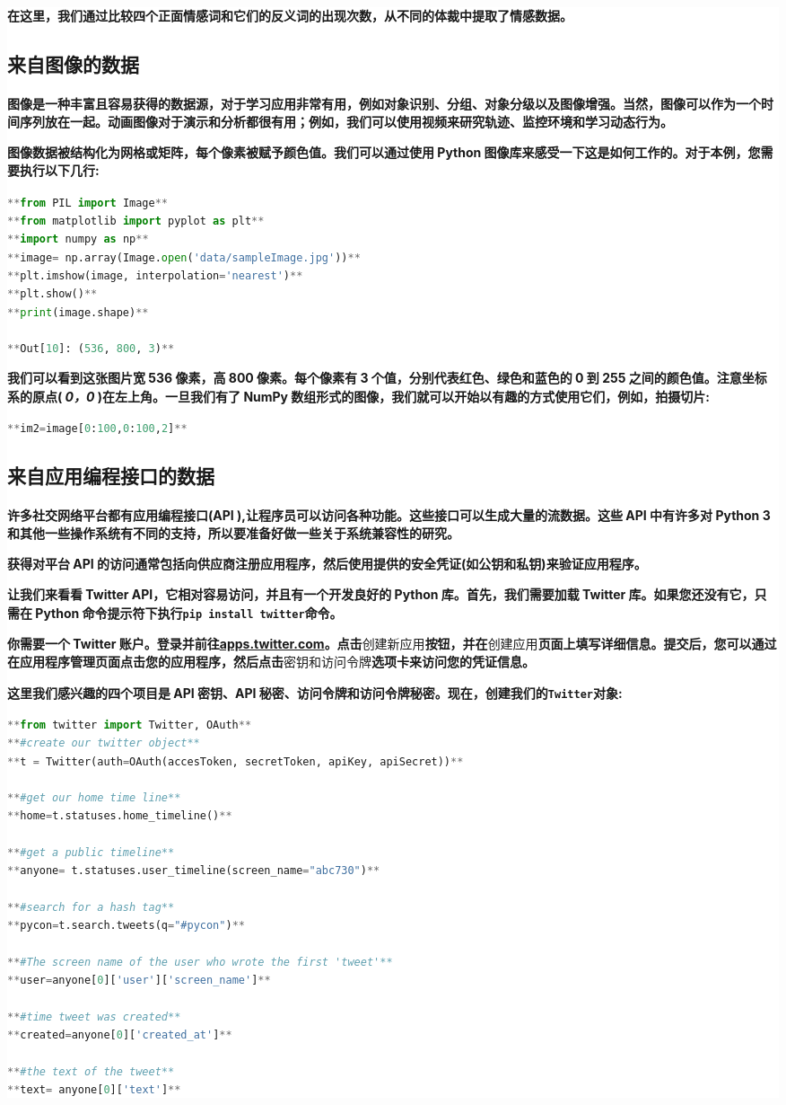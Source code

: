 **在这里，我们通过比较四个正面情感词和它们的反义词的出现次数，从不同的体裁中提取了情感数据。**

## **来自图像的数据**

**图像是一种丰富且容易获得的数据源，对于学习应用非常有用，例如对象识别、分组、对象分级以及图像增强。当然，图像可以作为一个时间序列放在一起。动画图像对于演示和分析都很有用；例如，我们可以使用视频来研究轨迹、监控环境和学习动态行为。**

**图像数据被结构化为网格或矩阵，每个像素被赋予颜色值。我们可以通过使用 Python 图像库来感受一下这是如何工作的。对于本例，您需要执行以下几行:**

```py
**from PIL import Image**
**from matplotlib import pyplot as plt**
**import numpy as np**
**image= np.array(Image.open('data/sampleImage.jpg'))**
**plt.imshow(image, interpolation='nearest')**
**plt.show()**
**print(image.shape)**

**Out[10]: (536, 800, 3)** 
```

**我们可以看到这张图片宽 536 像素，高 800 像素。每个像素有 3 个值，分别代表红色、绿色和蓝色的 0 到 255 之间的颜色值。注意坐标系的原点( *0，0* )在左上角。一旦我们有了 NumPy 数组形式的图像，我们就可以开始以有趣的方式使用它们，例如，拍摄切片:**

```py
**im2=image[0:100,0:100,2]** 
```

## **来自应用编程接口的数据**

**许多社交网络平台都有应用编程接口(API ),让程序员可以访问各种功能。这些接口可以生成大量的流数据。这些 API 中有许多对 Python 3 和其他一些操作系统有不同的支持，所以要准备好做一些关于系统兼容性的研究。**

**获得对平台 API 的访问通常包括向供应商注册应用程序，然后使用提供的安全凭证(如公钥和私钥)来验证应用程序。**

**让我们来看看 Twitter API，它相对容易访问，并且有一个开发良好的 Python 库。首先，我们需要加载 Twitter 库。如果您还没有它，只需在 Python 命令提示符下执行`pip install twitter`命令。**

**你需要一个 Twitter 账户。登录并前往[apps.twitter.com](http://apps.twitter.com)。点击**创建新应用**按钮，并在**创建应用**页面上填写详细信息。提交后，您可以通过在应用程序管理页面点击您的应用程序，然后点击**密钥和访问令牌**选项卡来访问您的凭证信息。**

**这里我们感兴趣的四个项目是 API 密钥、API 秘密、访问令牌和访问令牌秘密。现在，创建我们的`Twitter`对象:**

```py
**from twitter import Twitter, OAuth**
**#create our twitter object**
**t = Twitter(auth=OAuth(accesToken, secretToken, apiKey, apiSecret))**

**#get our home time line**
**home=t.statuses.home_timeline()**

**#get a public timeline**
**anyone= t.statuses.user_timeline(screen_name="abc730")**

**#search for a hash tag** 
**pycon=t.search.tweets(q="#pycon")**

**#The screen name of the user who wrote the first 'tweet'**
**user=anyone[0]['user']['screen_name']**

**#time tweet was created**
**created=anyone[0]['created_at']**

**#the text of the tweet**
**text= anyone[0]['text']** 
```
